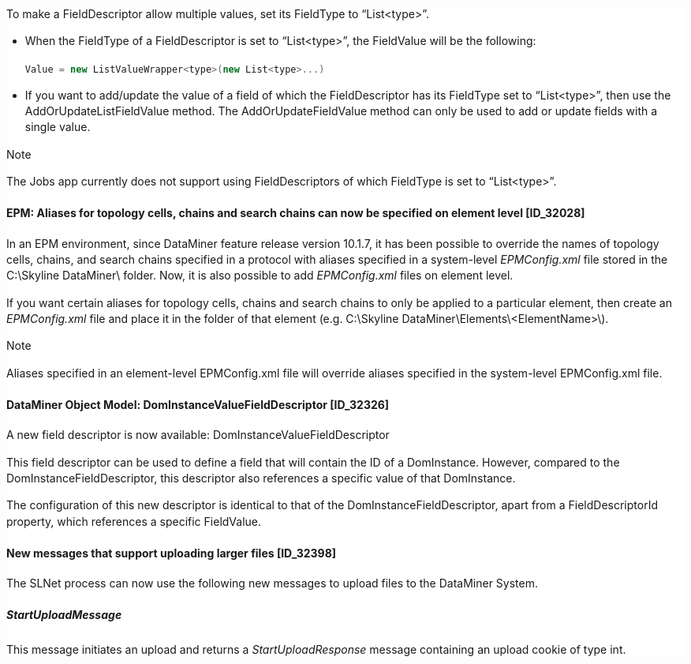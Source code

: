 To make a FieldDescriptor allow multiple values, set its FieldType to “List\<type>”.

- When the FieldType of a FieldDescriptor is set to “List\<type>”, the FieldValue will be the following:

    ```csharp
    Value = new ListValueWrapper<type>(new List<type>...)
    ```

- If you want to add/update the value of a field of which the FieldDescriptor has its FieldType set to “List\<type>”, then use the AddOrUpdateListFieldValue method. The AddOrUpdateFieldValue method can only be used to add or update fields with a single value.

> [!NOTE]
> The Jobs app currently does not support using FieldDescriptors of which FieldType is set to “List\<type>”.

#### EPM: Aliases for topology cells, chains and search chains can now be specified on element level [ID_32028]



In an EPM environment, since DataMiner feature release version 10.1.7, it has been possible to override the names of topology cells, chains, and search chains specified in a protocol with aliases specified in a system-level *EPMConfig.xml* file stored in the C:\\Skyline DataMiner\\ folder. Now, it is also possible to add *EPMConfig.xml* files on element level.

If you want certain aliases for topology cells, chains and search chains to only be applied to a particular element, then create an *EPMConfig.xml* file and place it in the folder of that element (e.g. C:\\Skyline DataMiner\\Elements\\\<ElementName>\\).

> [!NOTE]
> Aliases specified in an element-level EPMConfig.xml file will override aliases specified in the system-level EPMConfig.xml file.

#### DataMiner Object Model: DomInstanceValueFieldDescriptor [ID_32326]



A new field descriptor is now available: DomInstanceValueFieldDescriptor

This field descriptor can be used to define a field that will contain the ID of a DomInstance. However, compared to the DomInstanceFieldDescriptor, this descriptor also references a specific value of that DomInstance.

The configuration of this new descriptor is identical to that of the DomInstanceFieldDescriptor, apart from a FieldDescriptorId property, which references a specific FieldValue.

#### New messages that support uploading larger files [ID_32398]



The SLNet process can now use the following new messages to upload files to the DataMiner System.

##### StartUploadMessage

This message initiates an upload and returns a *StartUploadResponse* message containing an upload cookie of type int.
